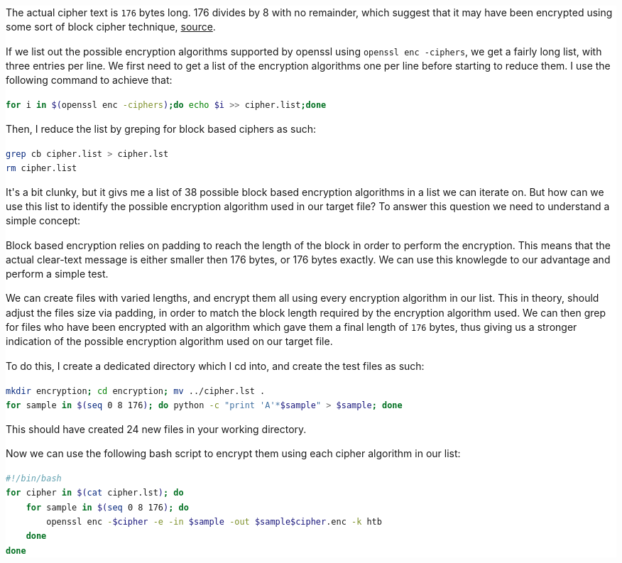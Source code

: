 
The actual cipher text is `176` bytes long. 176 divides by 8 with no remainder, which suggest that it may have been encrypted using some sort of block cipher technique, [source](https://en.wikipedia.org/wiki/Block_size_(cryptography)).


If we list out the possible encryption algorithms supported by openssl using `openssl enc -ciphers`, we get a fairly long list, with three entries per line. We first need to get a list of the encryption algorithms one per line before starting to reduce them. I use the following command to achieve that:

```bash
for i in $(openssl enc -ciphers);do echo $i >> cipher.list;done
```

Then, I reduce the list by greping for block based ciphers as such:

```bash
grep cb cipher.list > cipher.lst
rm cipher.list
```

It's a bit clunky, but it givs me a list of 38 possible block based encryption algorithms in a list we can iterate on. But how can we use this list to identify the possible encryption algorithm used in our target file? To answer this question we need to understand a simple concept:


Block based encryption relies on padding to reach the length of the block in order to perform the encryption. This means that the actual clear-text message is either smaller then 176 bytes, or 176 bytes exactly. We can use this knowlegde to our advantage and perform a simple test. 


We can create files with varied lengths, and encrypt them all using every encryption algorithm in our list. This in theory, should adjust the files size via padding, in order to match the block length required by the encryption algorithm used. We can then grep for files who have been encrypted with an algorithm which gave them a final length of `176` bytes, thus giving us a stronger indication of the possible encryption algorithm used on our target file.



To do this, I create a dedicated directory which I cd into, and create the test files as such:

```bash
mkdir encryption; cd encryption; mv ../cipher.lst .
for sample in $(seq 0 8 176); do python -c "print 'A'*$sample" > $sample; done
```


This should have created 24 new files in your working directory.


Now we can use the following bash script to encrypt them using each cipher algorithm in our list:

```bash
#!/bin/bash
for cipher in $(cat cipher.lst); do
    for sample in $(seq 0 8 176); do
        openssl enc -$cipher -e -in $sample -out $sample$cipher.enc -k htb
    done
done
```
